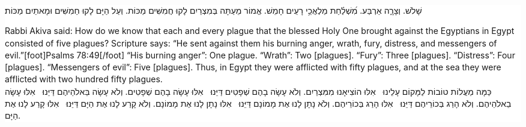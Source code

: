 שָׁלֹשׁ.
וְצָרָ֑ה
אַרְבַּע.
מִ֝שְׁלַ֗חַת מַלְאֲכֵ֥י רָעִֽים
חָמֵשׁ.
אֱמוֹר מֵעַתָּה
בְּמִצְרַיִם לָקוּ
חֲמִשִּׁים מַכּוֹת.
וְעַל הַיָּם לָקוּ
חַמִשִּׁים וּמָאתַיִם מַכּוֹת׃
</span></div></td>
 
<td style="vertical-align:top" width="54%"><div class="english">
Rabbi Akiva said:
How do we know 
that each and every plague 
that the blessed Holy One brought 
against the Egyptians in Egypt 
consisted of five plagues?
Scripture says: 
“He sent against them his burning anger, wrath, fury, distress, and messengers of evil.”[foot]Psalms 78:49[/foot]
“His burning anger”: 
One plague.
“Wrath”: 
Two [plagues].
“Fury”: 
Three [plagues].
“Distress”: 
Four [plagues].
“Messengers of evil”: 
Five [plagues].
Thus, 
in Egypt they were afflicted 
with fifty plagues,
and at the sea they were afflicted 
with two hundred fifty plagues.
</div></td></tr>


<tr><td style="vertical-align:top" width="46%">
<div class="liturgy"><span lang="he">
כַּמָּה מַעֲלוֹת טוֹבוֹת לַמָּקוֹם עָלֵינוּ
&nbsp;
אִלּוּ הוֹצִיאָנוּ מִמִּצְרַיִם.
וְלֹא עָשָׂה בָהֶם שְׁפָטִים
דַּיֵּנוּ׃
&nbsp;
אִלּוּ עָשָׂה בָהֶם שְׁפָטִים.
וְלֹא עָשָׂה בֵּאלֹהֵיהֶם
דַּיֵּנוּ׃
&nbsp;
אִלּוּ עָשָׂה בֵאלֹהֵיהֶם.
וְלֹא הָרַג בְּכוֹרֵיהֶם
דַּיֵּנוּ׃
&nbsp;
אִלּוּ הָרַג בְּכוֹרֵיהֶם.
וְלֹא נָתָן לָנוּ אֶת מָמוֹנָם
דַּיֵּנוּ׃
&nbsp;
אִלּוּ נָתָן לָנוּ אֶת מָמוֹנָם.
וְלֹא קָרַע לָנוּ אֶת הַיָּם
דַּיֵּנוּ׃
&nbsp;
אִלּוּ קָרַע לָנוּ אֶת הַיָּם.
